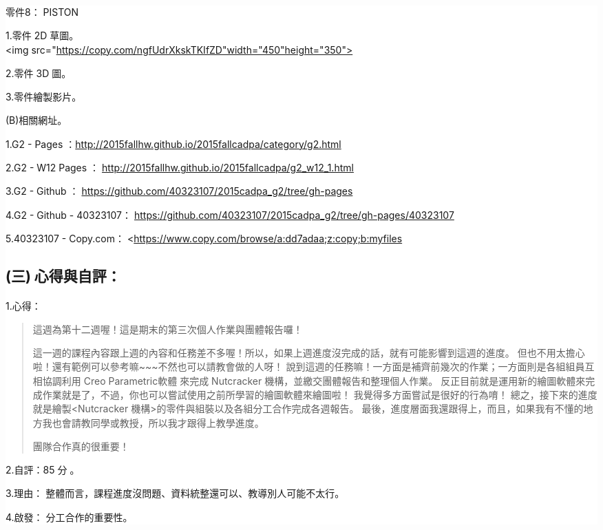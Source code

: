 零件8： PISTON

1.零件 2D 草圖。<br />
<img src="https://copy.com/ngfUdrXkskTKIfZD"width="450"height="350">
    
2.零件 3D 圖。<br />
<script src="https://embed.github.com/view/3d/40323107/2015cadpa_g2/gh-pages/40323107/PISTON_8-8.stl"></script>
    
3.零件繪製影片。<br />
<p>
<iframe src="https://player.vimeo.com/video/152471254" width="500" height="266" frameborder="0" webkitallowfullscreen mozallowfullscreen allowfullscreen></iframe>  
</p>
    
(B)相關網址。

1.G2 - Pages ：<a href="http://2015fallhw.github.io/2015fallcadpa/category/g2.html">http://2015fallhw.github.io/2015fallcadpa/category/g2.html</a>
    
2.G2 - W12  Pages ： <a href="http://2015fallhw.github.io/2015fallcadpa/g2_w12_1.html">http://2015fallhw.github.io/2015fallcadpa/g2_w12_1.html</a>
    
3.G2 - Github ： <a href="https://github.com/40323107/2015cadpa_g2/tree/gh-pages">https://github.com/40323107/2015cadpa_g2/tree/gh-pages</a> 

4.G2 - Github - 40323107： <a href="https://github.com/40323107/2015cadpa_g2/tree/gh-pages/40323107">https://github.com/40323107/2015cadpa_g2/tree/gh-pages/40323107</a> 

5.40323107 - Copy.com： <<a href="https://www.copy.com/browse/a:dd7adaa;z:copy;b:myfiles">https://www.copy.com/browse/a:dd7adaa;z:copy;b:myfiles</a> 
    

(三) 心得與自評：
--------------------------

1.心得：   

> 這週為第十二週喔！這是期末的第三次個人作業與團體報告囉！
>
> 這一週的課程內容跟上週的內容和任務差不多喔！所以，如果上週進度沒完成的話，就有可能影響到這週的進度。
> 但也不用太擔心啦！還有範例可以參考嘛~~~不然也可以請教會做的人呀！
> 說到這週的任務嘛！一方面是補齊前幾次的作業；一方面則是各組組員互相協調利用 Creo Parametric軟體 來完成 
> Nutcracker 機構，並繳交團體報告和整理個人作業。
> 反正目前就是運用新的繪圖軟體來完成作業就是了，不過，你也可以嘗試使用之前所學習的繪圖軟體來繪圖啦！
> 我覺得多方面嘗試是很好的行為唷！
> 總之，接下來的進度就是繪製<Nutcracker 機構>的零件與組裝以及各組分工合作完成各週報告。
> 最後，進度層面我還跟得上，而且，如果我有不懂的地方我也會請教同學或教授，所以我才跟得上教學進度。
> 
>  團隊合作真的很重要！


2.自評：85  分 。

3.理由： 整體而言，課程進度沒問題、資料統整還可以、教導別人可能不太行。

4.啟發： 分工合作的重要性。
